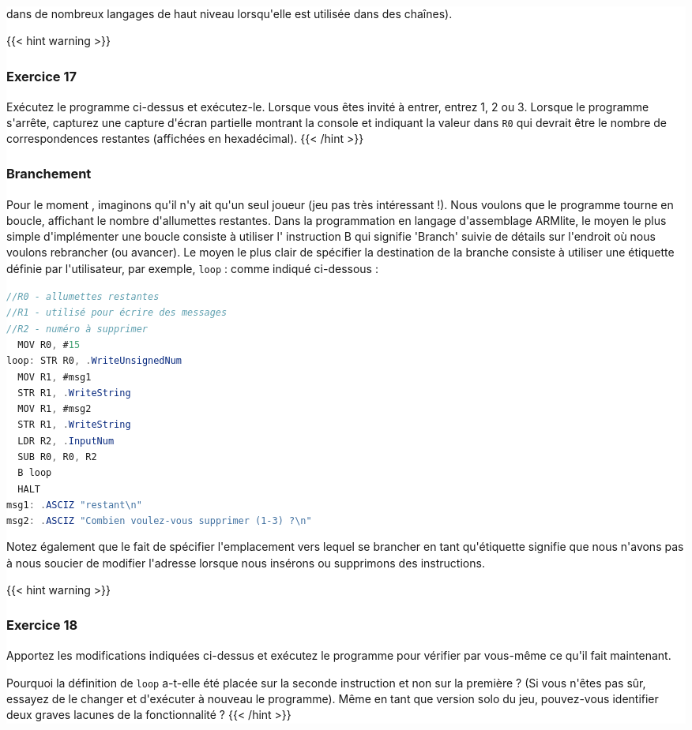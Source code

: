   dans de nombreux langages de haut niveau lorsqu'elle est utilisée dans des
  chaînes).

{{< hint warning >}}
### Exercice 17
Exécutez le programme ci-dessus et exécutez-le. Lorsque vous êtes invité à
entrer, entrez 1, 2 ou 3. Lorsque le programme s'arrête, capturez une capture
d'écran partielle montrant la console et indiquant la valeur dans `R0` qui
devrait être le nombre de correspondences restantes (affichées en hexadécimal).
{{< /hint >}}


### Branchement 

Pour le moment , imaginons qu'il n'y ait qu'un seul joueur (jeu pas très
intéressant !). Nous voulons que le programme tourne en boucle, affichant le
nombre d'allumettes restantes. Dans la programmation en langage d'assemblage
ARMlite, le moyen le plus simple d'implémenter une boucle consiste à utiliser
l' instruction B qui signifie 'Branch' suivie de détails sur l'endroit où nous
voulons rebrancher (ou avancer). Le moyen le plus clair de spécifier la
destination de la branche consiste à utiliser une étiquette définie par
l'utilisateur, par exemple, `loop` : comme indiqué ci-dessous :

```java
//R0 - allumettes restantes
//R1 - utilisé pour écrire des messages
//R2 - numéro à supprimer
  MOV R0, #15
loop: STR R0, .WriteUnsignedNum
  MOV R1, #msg1
  STR R1, .WriteString
  MOV R1, #msg2
  STR R1, .WriteString
  LDR R2, .InputNum
  SUB R0, R0, R2
  B loop
  HALT
msg1: .ASCIZ "restant\n"
msg2: .ASCIZ "Combien voulez-vous supprimer (1-3) ?\n"
```

Notez également que le fait de spécifier l'emplacement vers lequel se brancher
en tant qu'étiquette signifie que nous n'avons pas à nous soucier de modifier
l'adresse lorsque nous insérons ou supprimons des instructions.

{{< hint warning >}}
### Exercice 18
Apportez les modifications indiquées ci-dessus et exécutez le programme pour
vérifier par vous-même ce qu'il fait maintenant.

Pourquoi la définition de `loop` a-t-elle été placée sur la seconde instruction
et non sur la première ? (Si vous n'êtes pas sûr, essayez de le changer et
d'exécuter à nouveau le programme). Même en tant que version solo du jeu,
pouvez-vous identifier deux graves lacunes de la fonctionnalité ?
{{< /hint >}}
